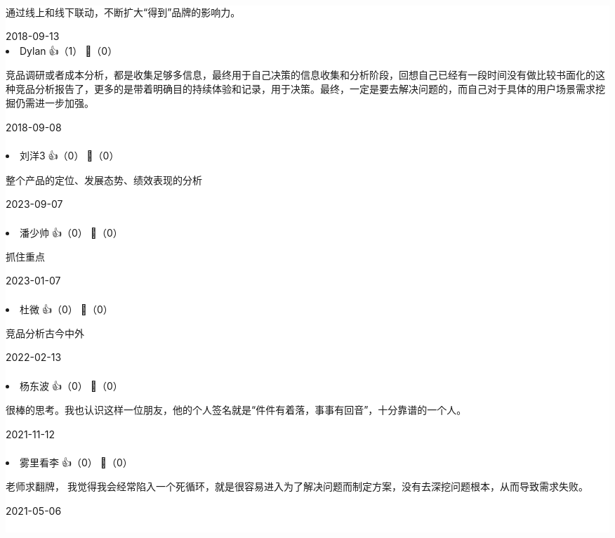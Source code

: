 通过线上和线下联动，不断扩大“得到”品牌的影响力。</p>2018-09-13</li><br/><li><span>Dylan</span> 👍（1） 💬（0）<p>竞品调研或者成本分析，都是收集足够多信息，最终用于自己决策的信息收集和分析阶段，回想自己已经有一段时间没有做比较书面化的这种竞品分析报告了，更多的是带着明确目的持续体验和记录，用于决策。最终，一定是要去解决问题的，而自己对于具体的用户场景需求挖掘仍需进一步加强。</p>2018-09-08</li><br/><li><span>刘洋3</span> 👍（0） 💬（0）<p>整个产品的定位、发展态势、绩效表现的分析</p>2023-09-07</li><br/><li><span>潘少帅</span> 👍（0） 💬（0）<p>抓住重点</p>2023-01-07</li><br/><li><span>杜微</span> 👍（0） 💬（0）<p>竞品分析古今中外</p>2022-02-13</li><br/><li><span>杨东波</span> 👍（0） 💬（0）<p>很棒的思考。我也认识这样一位朋友，他的个人签名就是“件件有着落，事事有回音”，十分靠谱的一个人。</p>2021-11-12</li><br/><li><span>雾里看李</span> 👍（0） 💬（0）<p>老师求翻牌，
我觉得我会经常陷入一个死循环，就是很容易进入为了解决问题而制定方案，没有去深挖问题根本，从而导致需求失败。</p>2021-05-06</li><br/>
</ul>
